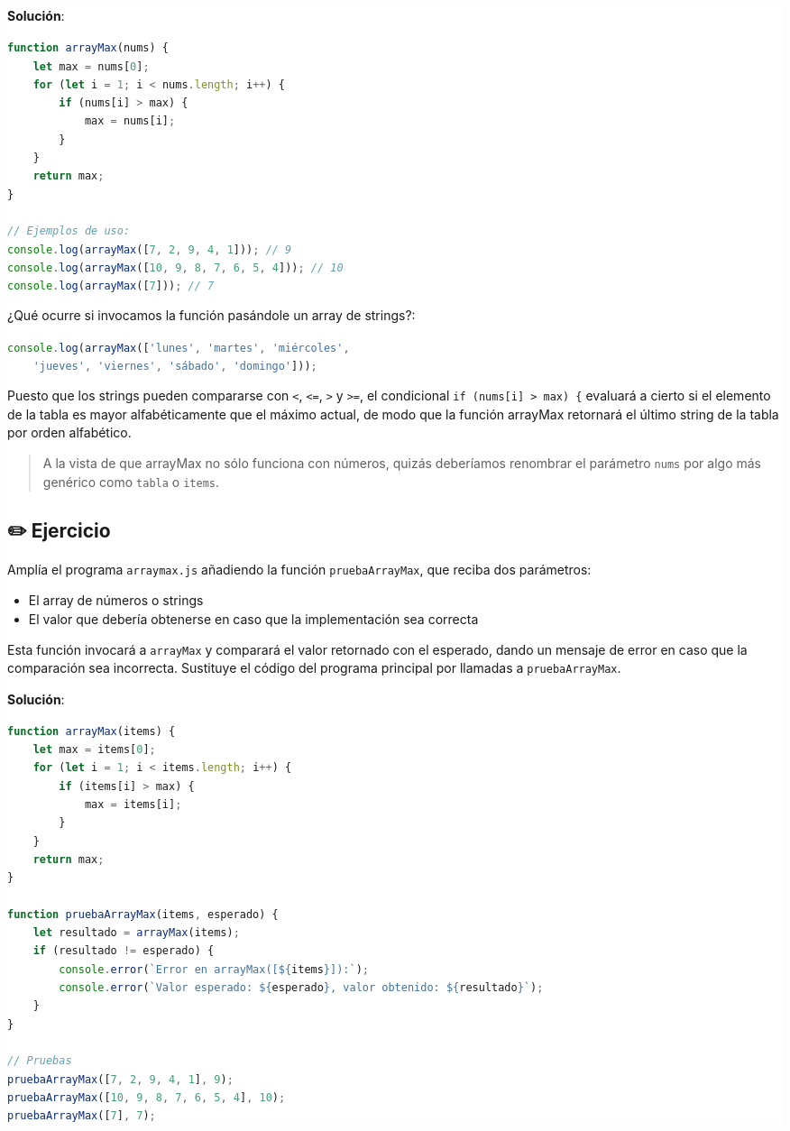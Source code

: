 **Solución**:

```javascript
function arrayMax(nums) {
	let max = nums[0];
	for (let i = 1; i < nums.length; i++) {
		if (nums[i] > max) {
			max = nums[i];
		}
	}
	return max;
}

// Ejemplos de uso:
console.log(arrayMax([7, 2, 9, 4, 1]));	// 9
console.log(arrayMax([10, 9, 8, 7, 6, 5, 4])); // 10
console.log(arrayMax([7])); // 7
```

¿Qué ocurre si invocamos la función pasándole un array de strings?:

```javascript
console.log(arrayMax(['lunes', 'martes', 'miércoles',
	'jueves', 'viernes', 'sábado', 'domingo']));
```

Puesto que los strings pueden compararse con `<`, `<=`, `>` y `>=`, el condicional `if (nums[i] > max) {` evaluará a cierto si el elemento de la tabla es mayor alfabéticamente que el máximo actual, de modo que la función arrayMax retornará el último string de la tabla por orden alfabético.

> A la vista de que arrayMax no sólo funciona con números, quizás deberíamos renombrar el parámetro `nums` por algo más genérico como `tabla` o `items`.

## ✏️ Ejercicio
Amplía el programa `arraymax.js` añadiendo la función `pruebaArrayMax`, que reciba dos parámetros:
- El array de números o strings
- El valor que debería obtenerse en caso que la implementación sea correcta

Esta función invocará a `arrayMax` y comparará el valor retornado con el esperado, dando un mensaje de error en caso que la comparación sea incorrecta. Sustituye el código del programa principal por llamadas a `pruebaArrayMax`.

**Solución**:

```javascript
function arrayMax(items) {
	let max = items[0];
	for (let i = 1; i < items.length; i++) {
		if (items[i] > max) {
			max = items[i];
		}
	}
	return max;
}

function pruebaArrayMax(items, esperado) {
	let resultado = arrayMax(items);
	if (resultado != esperado) {
		console.error(`Error en arrayMax([${items}]):`);
		console.error(`Valor esperado: ${esperado}, valor obtenido: ${resultado}`);
	}
}

// Pruebas
pruebaArrayMax([7, 2, 9, 4, 1], 9);
pruebaArrayMax([10, 9, 8, 7, 6, 5, 4], 10);
pruebaArrayMax([7], 7);
```